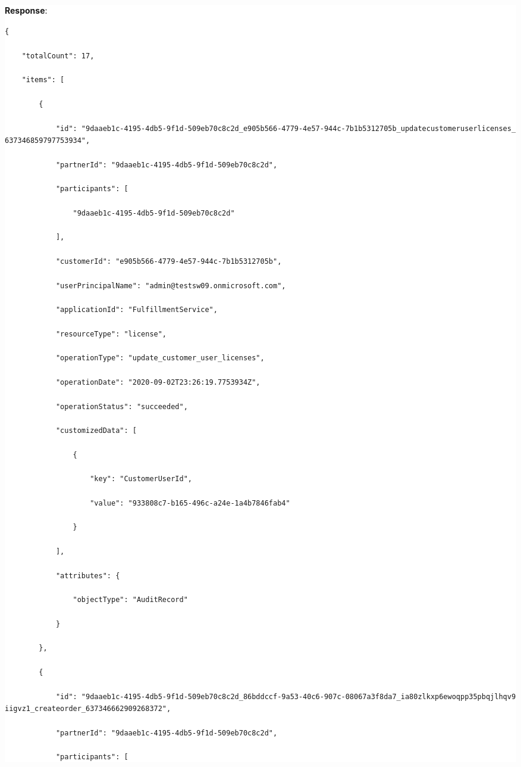 **Response**:    
```http
{ 

    "totalCount": 17, 

    "items": [ 

        { 

            "id": "9daaeb1c-4195-4db5-9f1d-509eb70c8c2d_e905b566-4779-4e57-944c-7b1b5312705b_updatecustomeruserlicenses_637346859797753934", 

            "partnerId": "9daaeb1c-4195-4db5-9f1d-509eb70c8c2d", 

            "participants": [ 

                "9daaeb1c-4195-4db5-9f1d-509eb70c8c2d" 

            ], 

            "customerId": "e905b566-4779-4e57-944c-7b1b5312705b", 

            "userPrincipalName": "admin@testsw09.onmicrosoft.com", 

            "applicationId": "FulfillmentService", 

            "resourceType": "license", 

            "operationType": "update_customer_user_licenses", 

            "operationDate": "2020-09-02T23:26:19.7753934Z", 

            "operationStatus": "succeeded", 

            "customizedData": [ 

                { 

                    "key": "CustomerUserId", 

                    "value": "933808c7-b165-496c-a24e-1a4b7846fab4" 

                } 

            ], 

            "attributes": { 

                "objectType": "AuditRecord" 

            } 

        }, 

        { 

            "id": "9daaeb1c-4195-4db5-9f1d-509eb70c8c2d_86bddccf-9a53-40c6-907c-08067a3f8da7_ia80zlkxp6ewoqpp35pbqjlhqv9iigvz1_createorder_637346662909268372", 

            "partnerId": "9daaeb1c-4195-4db5-9f1d-509eb70c8c2d", 

            "participants": [ 

```